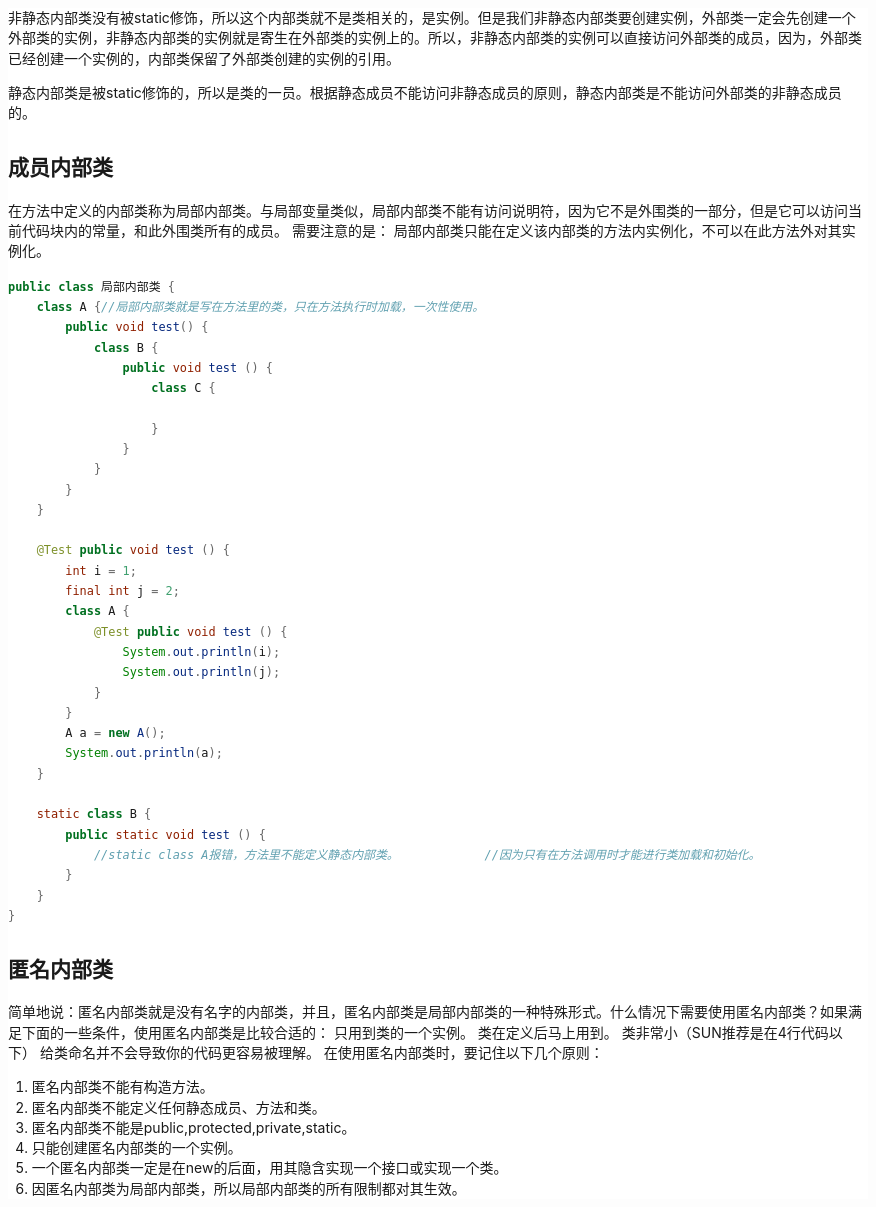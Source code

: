 非静态内部类没有被static修饰，所以这个内部类就不是类相关的，是实例。但是我们非静态内部类要创建实例，外部类一定会先创建一个外部类的实例，非静态内部类的实例就是寄生在外部类的实例上的。所以，非静态内部类的实例可以直接访问外部类的成员，因为，外部类已经创建一个实例的，内部类保留了外部类创建的实例的引用。

静态内部类是被static修饰的，所以是类的一员。根据静态成员不能访问非静态成员的原则，静态内部类是不能访问外部类的非静态成员的。

## 成员内部类

在方法中定义的内部类称为局部内部类。与局部变量类似，局部内部类不能有访问说明符，因为它不是外围类的一部分，但是它可以访问当前代码块内的常量，和此外围类所有的成员。
需要注意的是： 局部内部类只能在定义该内部类的方法内实例化，不可以在此方法外对其实例化。

```java
public class 局部内部类 {
    class A {//局部内部类就是写在方法里的类，只在方法执行时加载，一次性使用。
        public void test() {
            class B {
                public void test () {
                    class C {

                    }
                }
            }
        }
    }

    @Test public void test () {
        int i = 1;
        final int j = 2;
        class A {
            @Test public void test () {
                System.out.println(i);
                System.out.println(j);
            }
        }
        A a = new A();
        System.out.println(a);
    }

    static class B {
        public static void test () {
            //static class A报错，方法里不能定义静态内部类。            //因为只有在方法调用时才能进行类加载和初始化。
        }
    }
}
```

## 匿名内部类

简单地说：匿名内部类就是没有名字的内部类，并且，匿名内部类是局部内部类的一种特殊形式。什么情况下需要使用匿名内部类？如果满足下面的一些条件，使用匿名内部类是比较合适的： 只用到类的一个实例。 类在定义后马上用到。 类非常小（SUN推荐是在4行代码以下） 给类命名并不会导致你的代码更容易被理解。 在使用匿名内部类时，要记住以下几个原则：

1. 匿名内部类不能有构造方法。
2. 匿名内部类不能定义任何静态成员、方法和类。
3. 匿名内部类不能是public,protected,private,static。
4. 只能创建匿名内部类的一个实例。
5. 一个匿名内部类一定是在new的后面，用其隐含实现一个接口或实现一个类。
6. 因匿名内部类为局部内部类，所以局部内部类的所有限制都对其生效。
